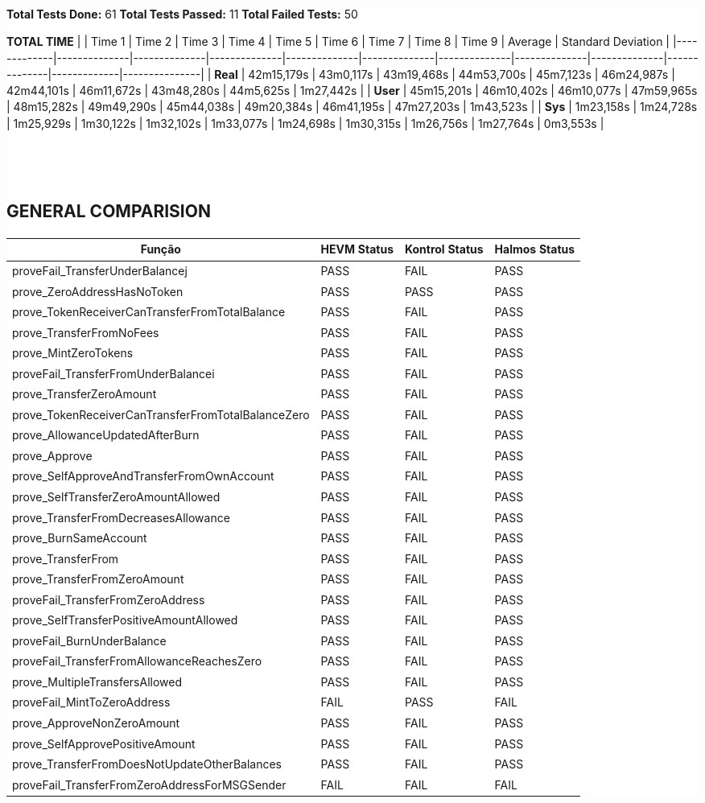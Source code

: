 **Total Tests Done:** 61
**Total Tests Passed:** 11
**Total Failed Tests:** 50

**TOTAL TIME**
|             | Time 1 | Time 2 | Time 3 | Time 4 | Time 5 | Time 6 | Time 7 | Time 8 | Time 9 | Average | Standard Deviation |
|-------------|--------------|--------------|--------------|--------------|--------------|--------------|--------------|--------------|--------------|-------------|---------------|
| **Real**    | 42m15,179s   | 43m0,117s    | 43m19,468s   | 44m53,700s   | 45m7,123s    | 46m24,987s   | 42m44,101s   | 46m11,672s   | 43m48,280s   | 44m5,625s   | 1m27,442s     |
| **User**    | 45m15,201s   | 46m10,402s   | 46m10,077s   | 47m59,965s   | 48m15,282s   | 49m49,290s   | 45m44,038s   | 49m20,384s   | 46m41,195s   | 47m27,203s  | 1m43,523s     |
| **Sys**     | 1m23,158s    | 1m24,728s    | 1m25,929s    | 1m30,122s    | 1m32,102s    | 1m33,077s    | 1m24,698s    | 1m30,315s    | 1m26,756s    | 1m27,764s   | 0m3,553s      |

<br>

<br>

## GENERAL COMPARISION

| Função | HEVM Status | Kontrol Status | Halmos Status |
|--------|-------------|----------------|---------------|
| proveFail_TransferUnderBalancej | PASS | FAIL | PASS |
| prove_ZeroAddressHasNoToken | PASS | PASS | PASS |
| prove_TokenReceiverCanTransferFromTotalBalance | PASS | FAIL | PASS |
| prove_TransferFromNoFees | PASS | FAIL | PASS |
| prove_MintZeroTokens | PASS | FAIL | PASS |
| proveFail_TransferFromUnderBalancei | PASS | FAIL | PASS |
| prove_TransferZeroAmount | PASS | FAIL | PASS |
| prove_TokenReceiverCanTransferFromTotalBalanceZero | PASS | FAIL | PASS |
| prove_AllowanceUpdatedAfterBurn | PASS | FAIL | PASS |
| prove_Approve | PASS | FAIL | PASS |
| prove_SelfApproveAndTransferFromOwnAccount | PASS | FAIL | PASS |
| prove_SelfTransferZeroAmountAllowed | PASS | FAIL | PASS |
| prove_TransferFromDecreasesAllowance | PASS | FAIL | PASS |
| prove_BurnSameAccount | PASS | FAIL | PASS |
| prove_TransferFrom | PASS | FAIL | PASS |
| prove_TransferFromZeroAmount | PASS | FAIL | PASS |
| proveFail_TransferFromZeroAddress | PASS | FAIL | PASS |
| prove_SelfTransferPositiveAmountAllowed | PASS | FAIL | PASS |
| proveFail_BurnUnderBalance | PASS | FAIL | PASS |
| proveFail_TransferFromAllowanceReachesZero | PASS | FAIL | PASS |
| prove_MultipleTransfersAllowed | PASS | FAIL | PASS |
| proveFail_MintToZeroAddress | FAIL | PASS | FAIL |
| prove_ApproveNonZeroAmount | PASS | FAIL | PASS |
| prove_SelfApprovePositiveAmount | PASS | FAIL | PASS |
| prove_TransferFromDoesNotUpdateOtherBalances | PASS | FAIL | PASS |
| proveFail_TransferFromZeroAddressForMSGSender | FAIL | FAIL | FAIL |